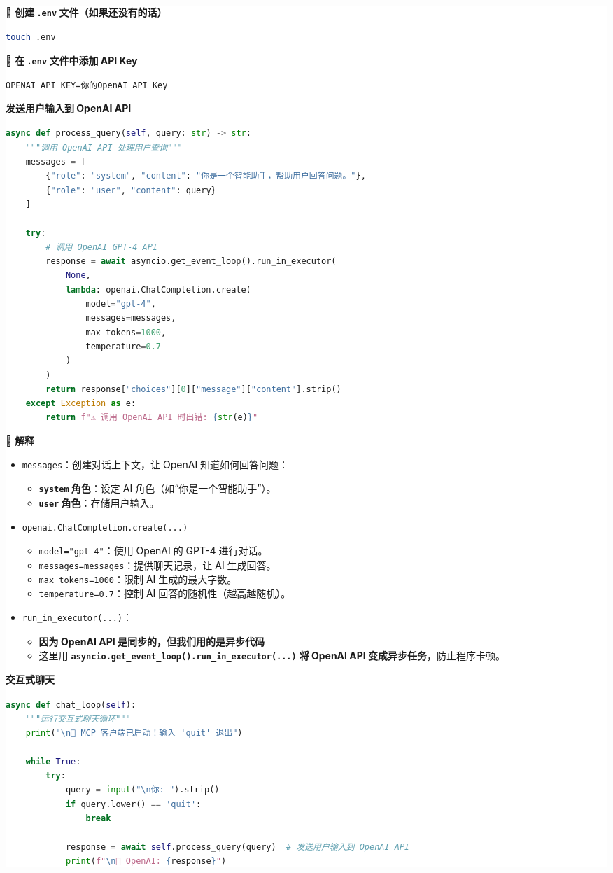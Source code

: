 📌 **创建 `.env` 文件（如果还没有的话）**

```bash
touch .env
```

📌 **在 `.env` 文件中添加 API Key**

```plaintext
OPENAI_API_KEY=你的OpenAI API Key
```

**发送用户输入到 OpenAI API**

```python
async def process_query(self, query: str) -> str:
    """调用 OpenAI API 处理用户查询"""
    messages = [
        {"role": "system", "content": "你是一个智能助手，帮助用户回答问题。"},
        {"role": "user", "content": query}
    ]

    try:
        # 调用 OpenAI GPT-4 API
        response = await asyncio.get_event_loop().run_in_executor(
            None,
            lambda: openai.ChatCompletion.create(
                model="gpt-4",
                messages=messages,
                max_tokens=1000,
                temperature=0.7
            )
        )
        return response["choices"][0]["message"]["content"].strip()
    except Exception as e:
        return f"⚠️ 调用 OpenAI API 时出错: {str(e)}"
```

📌 **解释**

- `messages`：创建对话上下文，让 OpenAI 知道如何回答问题：
  - **`system` 角色**：设定 AI 角色（如“你是一个智能助手”）。
  - **`user` 角色**：存储用户输入。

- `openai.ChatCompletion.create(...)`

  - `model="gpt-4"`：使用 OpenAI 的 GPT-4 进行对话。
  - `messages=messages`：提供聊天记录，让 AI 生成回答。
  - `max_tokens=1000`：限制 AI 生成的最大字数。
  - `temperature=0.7`：控制 AI 回答的随机性（越高越随机）。

- `run_in_executor(...)`：
  - **因为 OpenAI API 是同步的，但我们用的是异步代码**
  - 这里用 **`asyncio.get_event_loop().run_in_executor(...)`** **将 OpenAI API 变成异步任务**，防止程序卡顿。

**交互式聊天**

```python
async def chat_loop(self):
    """运行交互式聊天循环"""
    print("\n🤖 MCP 客户端已启动！输入 'quit' 退出")

    while True:
        try:
            query = input("\n你: ").strip()
            if query.lower() == 'quit':
                break

            response = await self.process_query(query)  # 发送用户输入到 OpenAI API
            print(f"\n🤖 OpenAI: {response}")
```
